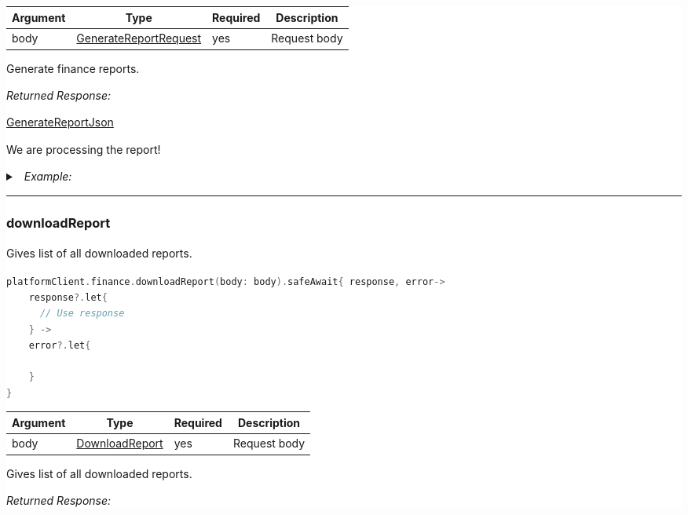 



| Argument  |  Type  | Required | Description |
| --------- | -----  | -------- | ----------- |
| body | [GenerateReportRequest](#GenerateReportRequest) | yes | Request body |


Generate finance reports.

*Returned Response:*




[GenerateReportJson](#GenerateReportJson)

We are processing the report!




<details><summary><i>&nbsp; Example:</i></summary></details>









---


### downloadReport
Gives list of all downloaded reports.




```kotlin
platformClient.finance.downloadReport(body: body).safeAwait{ response, error->
    response?.let{
      // Use response
    } ->
    error?.let{
      
    } 
}
```





| Argument  |  Type  | Required | Description |
| --------- | -----  | -------- | ----------- |
| body | [DownloadReport](#DownloadReport) | yes | Request body |


Gives list of all downloaded reports.

*Returned Response:*


